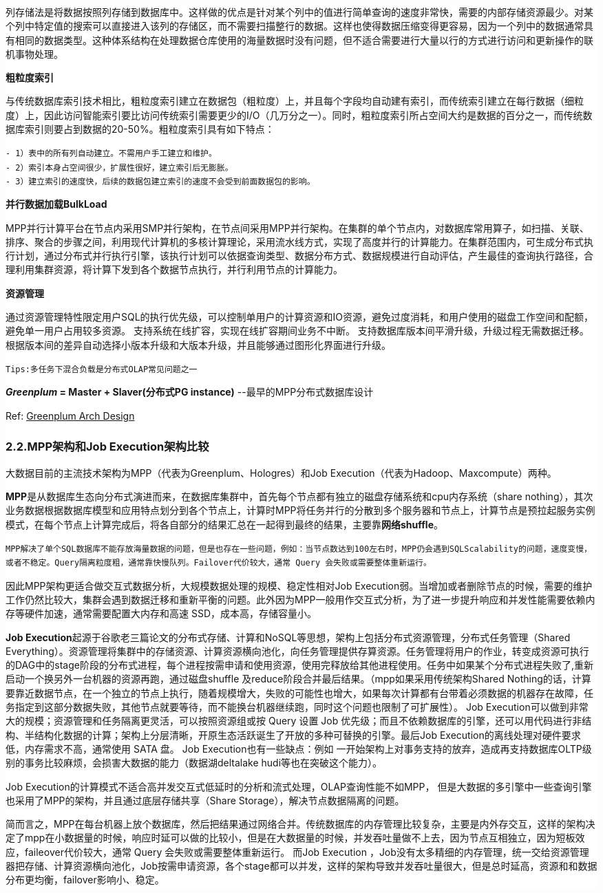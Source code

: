 列存储法是将数据按照列存储到数据库中。这样做的优点是针对某个列中的值进行简单查询的速度非常快，需要的内部存储资源最少。对某个列中特定值的搜索可以直接进入该列的存储区，而不需要扫描整行的数据。这样也使得数据压缩变得更容易，因为一个列中的数据通常具有相同的数据类型。这种体系结构在处理数据仓库使用的海量数据时没有问题，但不适合需要进行大量以行的方式进行访问和更新操作的联机事物处理。

**粗粒度索引**

与传统数据库索引技术相比，粗粒度索引建立在数据包（粗粒度）上，并且每个字段均自动建有索引，而传统索引建立在每行数据（细粒度）上，因此访问智能索引要比访问传统索引需要更少的I/O（几万分之一）。同时，粗粒度索引所占空间大约是数据的百分之一，而传统数据库索引则要占到数据的20-50%。粗粒度索引具有如下特点： 

	- 1）表中的所有列自动建立。不需用户手工建立和维护。
	- 2）索引本身占空间很少，扩展性很好，建立索引后无膨胀。
	- 3）建立索引的速度快，后续的数据包建立索引的速度不会受到前面数据包的影响。

**并行数据加载BulkLoad**

MPP并行计算平台在节点内采用SMP并行架构，在节点间采用MPP并行架构。在集群的单个节点内，对数据库常用算子，如扫描、关联、排序、聚合的步骤之间，利用现代计算机的多核计算理论，采用流水线方式，实现了高度并行的计算能力。在集群范围内，可生成分布式执行计划，通过分布式并行执行引擎，该执行计划可以依据查询类型、数据分布方式、数据规模进行自动评估，产生最佳的查询执行路径，合理利用集群资源，将计算下发到各个数据节点执行，并行利用节点的计算能力。

**资源管理**

通过资源管理特性限定用户SQL的执行优先级，可以控制单用户的计算资源和IO资源，避免过度消耗，和用户使用的磁盘工作空间和配额，避免单一用户占用较多资源。
支持系统在线扩容，实现在线扩容期间业务不中断。
支持数据库版本间平滑升级，升级过程无需数据迁移。根据版本间的差异自动选择小版本升级和大版本升级，并且能够通过图形化界面进行升级。

    Tips:多任务下混合负载是分布式OLAP常见问题之一

**_Greenplum_ = Master + Slaver(分布式PG instance)**  --最早的MPP分布式数据库设计

Ref:  [Greenplum Arch Design](2017-02-11-greenplum-arch-design-note.md)

### 2.2.MPP架构和Job Execution架构比较


大数据目前的主流技术架构为MPP（代表为Greenplum、Hologres）和Job Execution（代表为Hadoop、Maxcompute）两种。

**MPP**是从数据库生态向分布式演进而来，在数据库集群中，首先每个节点都有独立的磁盘存储系统和cpu内存系统（share nothing），其次业务数据根据数据库模型和应用特点划分到各个节点上，计算时MPP将任务并行的分散到多个服务器和节点上，计算节点是预拉起服务实例模式，在每个节点上计算完成后，将各自部分的结果汇总在一起得到最终的结果，主要靠**网络shuffle**。

	MPP解决了单个SQL数据库不能存放海量数据的问题，但是也存在一些问题，例如：当节点数达到100左右时，MPP仍会遇到SQLScalability的问题，速度变慢，或者不稳定。Query隔离粒度粗，通常靠快慢队列。Failover代价较大，通常 Query 会失败或需要整体重新运行。

因此MPP架构更适合做交互式数据分析，大规模数据处理的规模、稳定性相对Job Execution弱。当增加或者删除节点的时候，需要的维护工作仍然比较大，集群会遇到数据迁移和重新平衡的问题。此外因为MPP一般用作交互式分析，为了进一步提升响应和并发性能需要依赖内存等硬件加速，通常需要配置大内存和高速 SSD，成本高，存储容量小。

**Job Execution**起源于谷歌老三篇论文的分布式存储、计算和NoSQL等思想，架构上包括分布式资源管理，分布式任务管理（Shared Everything）。资源管理将集群中的存储资源、计算资源横向池化，向任务管理提供存算资源。任务管理将用户的作业，转变成资源可执行的DAG中的stage阶段的分布式进程，每个进程按需申请和使用资源，使用完释放给其他进程使用。任务中如果某个分布式进程失败了,重新启动一个换另外一台机器的资源再跑，通过磁盘shuffle 及reduce阶段合并最后结果。（mpp如果采用传统架构Shared Nothing的话，计算要靠近数据节点，在一个独立的节点上执行，随着规模增大，失败的可能性也增大，如果每次计算都有台带着必须数据的机器存在故障，任务指定到这部分数据失败，其他节点就要等待，而不能换台机器继续跑，同时这个问题也限制了可扩展性）。
Job Execution可以做到非常大的规模；资源管理和任务隔离更灵活，可以按照资源组或按 Query 设置 Job 优先级；而且不依赖数据库的引擎，还可以用代码进行非结构、半结构化数据的计算；架构上分层清晰，开原生态活跃诞生了开放的多种可替换的引擎。最后Job Execution的离线处理对硬件要求低，内存需求不高，通常使用 SATA 盘。
	Job Execution也有一些缺点：例如  一开始架构上对事务支持的放弃，造成再支持数据库OLTP级别的事务比较麻烦，会损害大数据的能力（数据湖deltalake hudi等也在突破这个能力）。

Job Execution的计算模式不适合高并发交互式低延时的分析和流式处理，OLAP查询性能不如MPP， 但是大数据的多引擎中一些查询引擎也采用了MPP的架构，并且通过底层存储共享（Share Storage），解决节点数据隔离的问题。

简而言之，MPP在每台机器上放个数据库，然后把结果通过网络合并。传统数据库的内存管理比较复杂，主要是内外存交互，这样的架构决定了mpp在小数据量的时候，响应时延可以做的比较小，但是在大数据量的时候，并发吞吐量做不上去，因为节点互相独立，因为短板效应，faileover代价较大，通常 Query 会失败或需要整体重新运行。
而Job Execution ，Job没有太多精细的内存管理，统一交给资源管理器把存储、计算资源横向池化，Job按需申请资源，各个stage都可以并发，这样的架构导致并发吞吐量很大，但是总时延高，资源和和数据分布更均衡，failover影响小、稳定。
